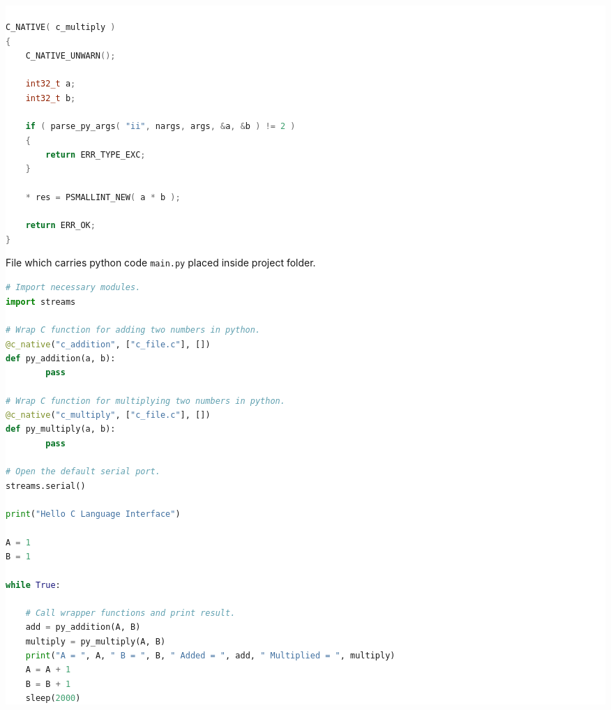 ```c

C_NATIVE( c_multiply )
{
    C_NATIVE_UNWARN();

    int32_t a;
    int32_t b;

    if ( parse_py_args( "ii", nargs, args, &a, &b ) != 2 )
    {
        return ERR_TYPE_EXC;
    }

    * res = PSMALLINT_NEW( a * b );

    return ERR_OK;
}
```

File which carries python code `main.py` placed inside project folder.

```py
# Import necessary modules.
import streams

# Wrap C function for adding two numbers in python.
@c_native("c_addition", ["c_file.c"], [])
def py_addition(a, b):
        pass

# Wrap C function for multiplying two numbers in python.
@c_native("c_multiply", ["c_file.c"], [])
def py_multiply(a, b):
        pass

# Open the default serial port.
streams.serial()

print("Hello C Language Interface")

A = 1
B = 1

while True:

    # Call wrapper functions and print result.
    add = py_addition(A, B)
    multiply = py_multiply(A, B)
    print("A = ", A, " B = ", B, " Added = ", add, " Multiplied = ", multiply)
    A = A + 1
    B = B + 1
    sleep(2000)
```
